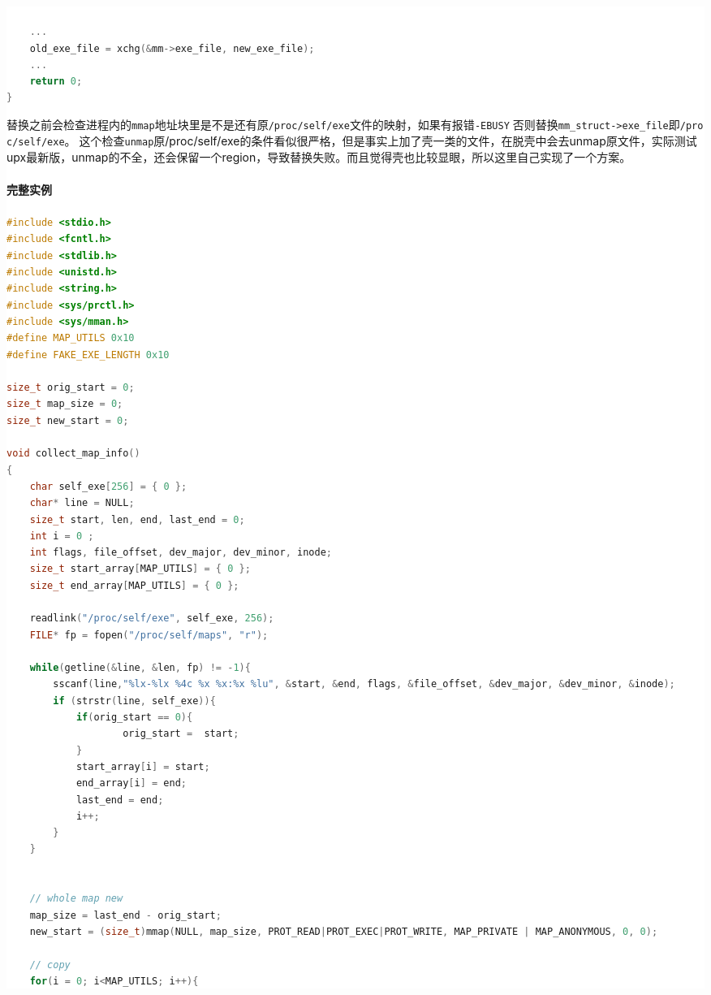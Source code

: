 ```c

    ...
	old_exe_file = xchg(&mm->exe_file, new_exe_file);
    ...
	return 0;
}
```
替换之前会检查进程内的`mmap`地址块里是不是还有原`/proc/self/exe`文件的映射，如果有报错`-EBUSY`
否则替换`mm_struct->exe_file`即`/proc/self/exe`。
这个检查`unmap`原/proc/self/exe的条件看似很严格，但是事实上加了壳一类的文件，在脱壳中会去unmap原文件，实际测试upx最新版，unmap的不全，还会保留一个region，导致替换失败。而且觉得壳也比较显眼，所以这里自己实现了一个方案。

#### 完整实例
```c
#include <stdio.h>
#include <fcntl.h>
#include <stdlib.h>
#include <unistd.h>
#include <string.h>
#include <sys/prctl.h>
#include <sys/mman.h>
#define MAP_UTILS 0x10
#define FAKE_EXE_LENGTH 0x10

size_t orig_start = 0;
size_t map_size = 0;
size_t new_start = 0;

void collect_map_info()
{    
    char self_exe[256] = { 0 };    
    char* line = NULL;    
    size_t start, len, end, last_end = 0;    
    int i = 0 ;
    int flags, file_offset, dev_major, dev_minor, inode;      
    size_t start_array[MAP_UTILS] = { 0 };
    size_t end_array[MAP_UTILS] = { 0 };

    readlink("/proc/self/exe", self_exe, 256);     
    FILE* fp = fopen("/proc/self/maps", "r");   

    while(getline(&line, &len, fp) != -1){        
        sscanf(line,"%lx-%lx %4c %x %x:%x %lu", &start, &end, flags, &file_offset, &dev_major, &dev_minor, &inode);        
        if (strstr(line, self_exe)){                        
            if(orig_start == 0){                
                    orig_start =  start;                
            }
            start_array[i] = start;
            end_array[i] = end;
            last_end = end;
            i++;
        }    
    }    


    // whole map new
    map_size = last_end - orig_start;
    new_start = (size_t)mmap(NULL, map_size, PROT_READ|PROT_EXEC|PROT_WRITE, MAP_PRIVATE | MAP_ANONYMOUS, 0, 0);

    // copy
    for(i = 0; i<MAP_UTILS; i++){
```